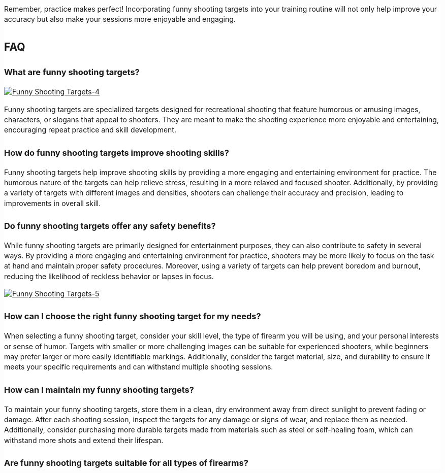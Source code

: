 Remember, practice makes perfect! Incorporating funny shooting targets into your training routine will not only help improve your accuracy but also make your sessions more enjoyable and engaging.

## FAQ

### What are funny shooting targets?

<div><a href="https://serp.ly/@universityofguns/amazon/funny-shooting-targets?utm_source=universityofguns&utm_medium=website&utm_campaign=universityofguns.com&utm_content=funny-shooting-targets&utm_term=funny-shooting-targets-4"><img src="https://imagedelivery.net/vy2bglCGN6hEeWOnSe2c7A/Funny+Shooting+Targets-4/public" alt="Funny Shooting Targets-4"></a></div>

Funny shooting targets are specialized targets designed for recreational shooting that feature humorous or amusing images, characters, or slogans that appeal to shooters. They are meant to make the shooting experience more enjoyable and entertaining, encouraging repeat practice and skill development.

### How do funny shooting targets improve shooting skills?

Funny shooting targets help improve shooting skills by providing a more engaging and entertaining environment for practice. The humorous nature of the targets can help relieve stress, resulting in a more relaxed and focused shooter. Additionally, by providing a variety of targets with different images and densities, shooters can challenge their accuracy and precision, leading to improvements in overall skill.

### Do funny shooting targets offer any safety benefits?

While funny shooting targets are primarily designed for entertainment purposes, they can also contribute to safety in several ways. By providing a more engaging and entertaining environment for practice, shooters may be more likely to focus on the task at hand and maintain proper safety procedures. Moreover, using a variety of targets can help prevent boredom and burnout, reducing the likelihood of reckless behavior or lapses in focus.

<div><a href="https://serp.ly/@universityofguns/amazon/funny-shooting-targets?utm_source=universityofguns&utm_medium=website&utm_campaign=universityofguns.com&utm_content=funny-shooting-targets&utm_term=funny-shooting-targets-5"><img src="https://imagedelivery.net/vy2bglCGN6hEeWOnSe2c7A/Funny+Shooting+Targets-5/public" alt="Funny Shooting Targets-5"></a></div>

### How can I choose the right funny shooting target for my needs?

When selecting a funny shooting target, consider your skill level, the type of firearm you will be using, and your personal interests or sense of humor. Targets with smaller or more challenging images can be suitable for experienced shooters, while beginners may prefer larger or more easily identifiable markings. Additionally, consider the target material, size, and durability to ensure it meets your specific requirements and can withstand multiple shooting sessions.

### How can I maintain my funny shooting targets?

To maintain your funny shooting targets, store them in a clean, dry environment away from direct sunlight to prevent fading or damage. After each shooting session, inspect the targets for any damage or signs of wear, and replace them as needed. Additionally, consider purchasing more durable targets made from materials such as steel or self-healing foam, which can withstand more shots and extend their lifespan.

### Are funny shooting targets suitable for all types of firearms?

